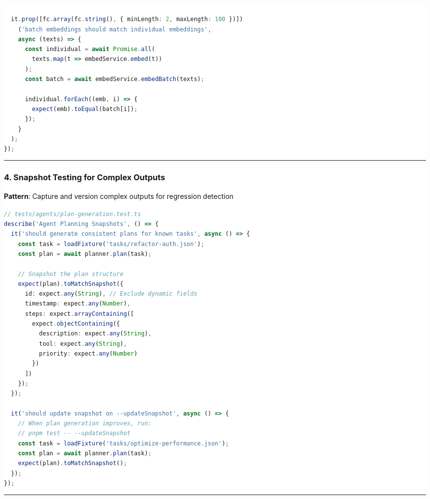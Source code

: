 ```typescript
  
  it.prop([fc.array(fc.string(), { minLength: 2, maxLength: 100 })])
    ('batch embeddings should match individual embeddings',
    async (texts) => {
      const individual = await Promise.all(
        texts.map(t => embedService.embed(t))
      );
      const batch = await embedService.embedBatch(texts);
      
      individual.forEach((emb, i) => {
        expect(emb).toEqual(batch[i]);
      });
    }
  );
});
```

---

### 4. Snapshot Testing for Complex Outputs

**Pattern**: Capture and version complex outputs for regression detection

```typescript
// tests/agents/plan-generation.test.ts
describe('Agent Planning Snapshots', () => {
  it('should generate consistent plans for known tasks', async () => {
    const task = loadFixture('tasks/refactor-auth.json');
    const plan = await planner.plan(task);
    
    // Snapshot the plan structure
    expect(plan).toMatchSnapshot({
      id: expect.any(String), // Exclude dynamic fields
      timestamp: expect.any(Number),
      steps: expect.arrayContaining([
        expect.objectContaining({
          description: expect.any(String),
          tool: expect.any(String),
          priority: expect.any(Number)
        })
      ])
    });
  });
  
  it('should update snapshot on --updateSnapshot', async () => {
    // When plan generation improves, run:
    // pnpm test -- --updateSnapshot
    const task = loadFixture('tasks/optimize-performance.json');
    const plan = await planner.plan(task);
    expect(plan).toMatchSnapshot();
  });
});
```

---
